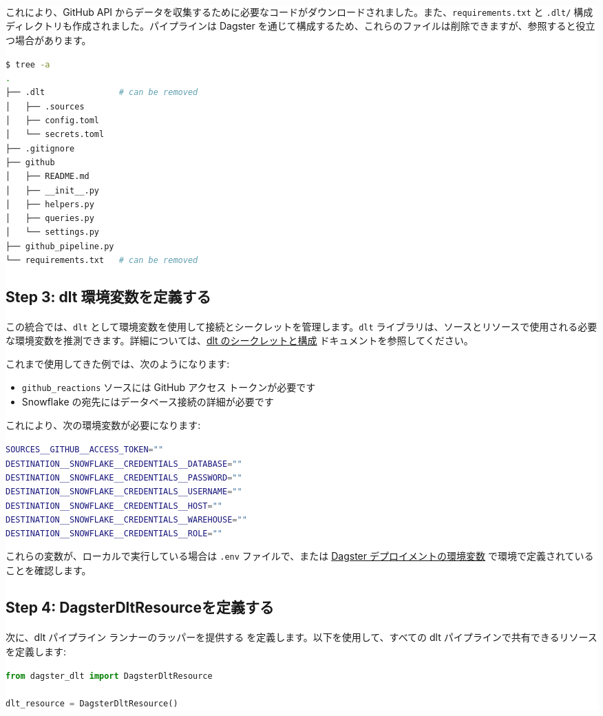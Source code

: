 これにより、GitHub API からデータを収集するために必要なコードがダウンロードされました。また、`requirements.txt` と `.dlt/` 構成ディレクトリも作成されました。パイプラインは Dagster を通じて構成するため、これらのファイルは削除できますが、参照すると役立つ場合があります。

```bash
$ tree -a
.
├── .dlt               # can be removed
│   ├── .sources
│   ├── config.toml
│   └── secrets.toml
├── .gitignore
├── github
│   ├── README.md
│   ├── __init__.py
│   ├── helpers.py
│   ├── queries.py
│   └── settings.py
├── github_pipeline.py
└── requirements.txt   # can be removed
```

## Step 3: dlt 環境変数を定義する

この統合では、`dlt` として環境変数を使用して接続とシークレットを管理します。`dlt` ライブラリは、ソースとリソースで使用される必要な環境変数を推測できます。詳細については、[dlt のシークレットと構成](https://dlthub.com/docs/general-usage/credentials/configuration) ドキュメントを参照してください。

これまで使用してきた例では、次のようになります:

- `github_reactions` ソースには GitHub アクセス トークンが必要です
- Snowflake の宛先にはデータベース接続の詳細が必要です

これにより、次の環境変数が必要になります:

```bash
SOURCES__GITHUB__ACCESS_TOKEN=""
DESTINATION__SNOWFLAKE__CREDENTIALS__DATABASE=""
DESTINATION__SNOWFLAKE__CREDENTIALS__PASSWORD=""
DESTINATION__SNOWFLAKE__CREDENTIALS__USERNAME=""
DESTINATION__SNOWFLAKE__CREDENTIALS__HOST=""
DESTINATION__SNOWFLAKE__CREDENTIALS__WAREHOUSE=""
DESTINATION__SNOWFLAKE__CREDENTIALS__ROLE=""
```

これらの変数が、ローカルで実行している場合は `.env` ファイルで、または [Dagster デプロイメントの環境変数](/guides/deploy/using-environment-variables-and-secrets) で環境で定義されていることを確認します。

## Step 4: DagsterDltResourceを定義する

次に、dlt パイプライン ランナーのラッパーを提供する <PyObject section="libraries" module="dagster_dlt" object="DagsterDltResource" /> を定義します。以下を使用して、すべての dlt パイプラインで共有できるリソースを定義します:

```python
from dagster_dlt import DagsterDltResource

dlt_resource = DagsterDltResource()
```
